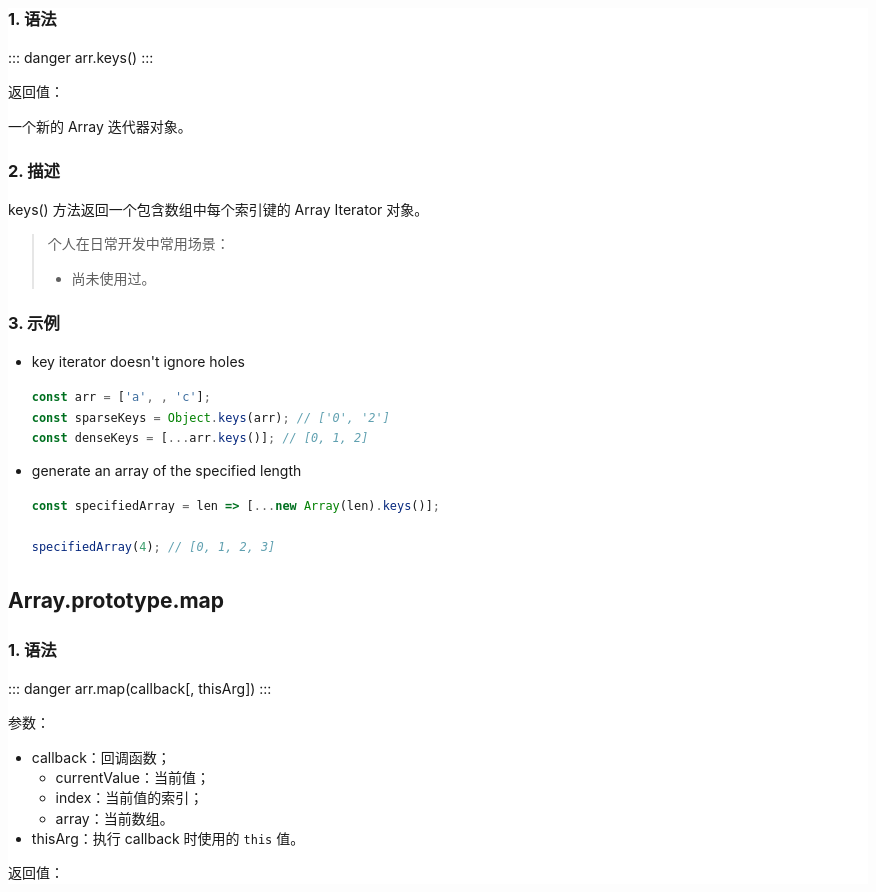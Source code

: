 ### 1. 语法

::: danger
arr.keys()
:::

返回值：

一个新的 Array 迭代器对象。

### 2. 描述

keys() 方法返回一个包含数组中每个索引键的 Array Iterator 对象。

> 个人在日常开发中常用场景：
>
> - 尚未使用过。

### 3. 示例

+ key iterator doesn't ignore holes

  ```js
  const arr = ['a', , 'c'];
  const sparseKeys = Object.keys(arr); // ['0', '2']
  const denseKeys = [...arr.keys()]; // [0, 1, 2]
  ```
  
+ generate an array of the specified length

  ```js
  const specifiedArray = len => [...new Array(len).keys()];
  
  specifiedArray(4); // [0, 1, 2, 3]
  ```




## Array.prototype.map

### 1. 语法

::: danger
arr.map(callback[, thisArg])
:::

参数：

- callback：回调函数；
  - currentValue：当前值；
  - index：当前值的索引；
  - array：当前数组。
- thisArg：执行 callback 时使用的 `this` 值。

返回值：
